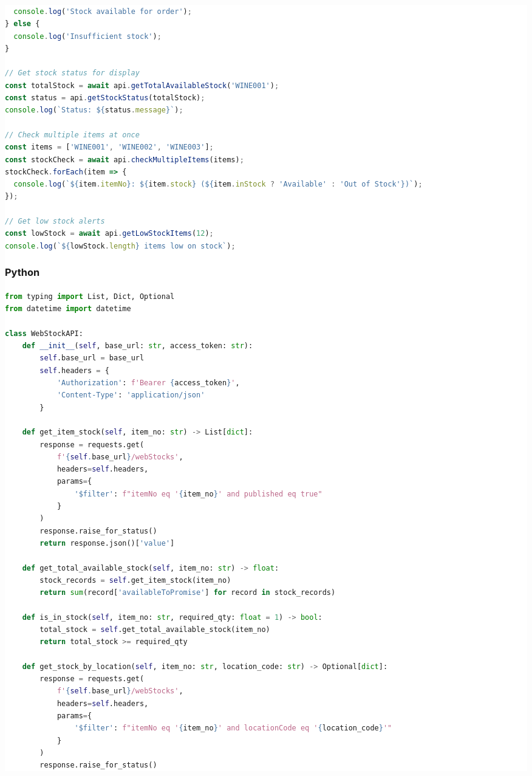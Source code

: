 ```javascript
  console.log('Stock available for order');
} else {
  console.log('Insufficient stock');
}

// Get stock status for display
const totalStock = await api.getTotalAvailableStock('WINE001');
const status = api.getStockStatus(totalStock);
console.log(`Status: ${status.message}`);

// Check multiple items at once
const items = ['WINE001', 'WINE002', 'WINE003'];
const stockCheck = await api.checkMultipleItems(items);
stockCheck.forEach(item => {
  console.log(`${item.itemNo}: ${item.stock} (${item.inStock ? 'Available' : 'Out of Stock'})`);
});

// Get low stock alerts
const lowStock = await api.getLowStockItems(12);
console.log(`${lowStock.length} items low on stock`);
```

### Python
```python
from typing import List, Dict, Optional
from datetime import datetime

class WebStockAPI:
    def __init__(self, base_url: str, access_token: str):
        self.base_url = base_url
        self.headers = {
            'Authorization': f'Bearer {access_token}',
            'Content-Type': 'application/json'
        }
    
    def get_item_stock(self, item_no: str) -> List[dict]:
        response = requests.get(
            f'{self.base_url}/webStocks',
            headers=self.headers,
            params={
                '$filter': f"itemNo eq '{item_no}' and published eq true"
            }
        )
        response.raise_for_status()
        return response.json()['value']
    
    def get_total_available_stock(self, item_no: str) -> float:
        stock_records = self.get_item_stock(item_no)
        return sum(record['availableToPromise'] for record in stock_records)
    
    def is_in_stock(self, item_no: str, required_qty: float = 1) -> bool:
        total_stock = self.get_total_available_stock(item_no)
        return total_stock >= required_qty
    
    def get_stock_by_location(self, item_no: str, location_code: str) -> Optional[dict]:
        response = requests.get(
            f'{self.base_url}/webStocks',
            headers=self.headers,
            params={
                '$filter': f"itemNo eq '{item_no}' and locationCode eq '{location_code}'"
            }
        )
        response.raise_for_status()
```